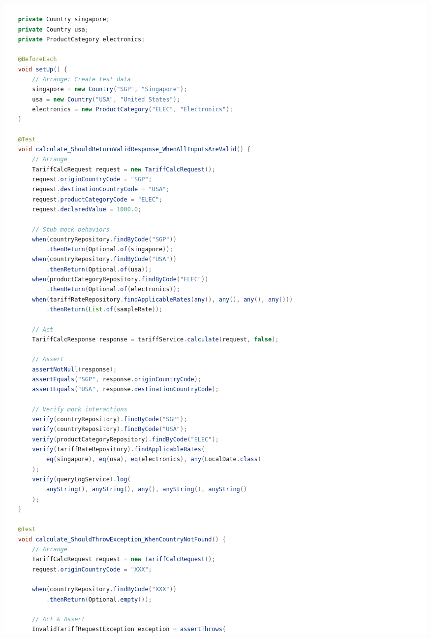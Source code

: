 ```java
    
    private Country singapore;
    private Country usa;
    private ProductCategory electronics;

    @BeforeEach
    void setUp() {
        // Arrange: Create test data
        singapore = new Country("SGP", "Singapore");
        usa = new Country("USA", "United States");
        electronics = new ProductCategory("ELEC", "Electronics");
    }

    @Test
    void calculate_ShouldReturnValidResponse_WhenAllInputsAreValid() {
        // Arrange
        TariffCalcRequest request = new TariffCalcRequest();
        request.originCountryCode = "SGP";
        request.destinationCountryCode = "USA";
        request.productCategoryCode = "ELEC";
        request.declaredValue = 1000.0;

        // Stub mock behaviors
        when(countryRepository.findByCode("SGP"))
            .thenReturn(Optional.of(singapore));
        when(countryRepository.findByCode("USA"))
            .thenReturn(Optional.of(usa));
        when(productCategoryRepository.findByCode("ELEC"))
            .thenReturn(Optional.of(electronics));
        when(tariffRateRepository.findApplicableRates(any(), any(), any(), any()))
            .thenReturn(List.of(sampleRate));

        // Act
        TariffCalcResponse response = tariffService.calculate(request, false);

        // Assert
        assertNotNull(response);
        assertEquals("SGP", response.originCountryCode);
        assertEquals("USA", response.destinationCountryCode);
        
        // Verify mock interactions
        verify(countryRepository).findByCode("SGP");
        verify(countryRepository).findByCode("USA");
        verify(productCategoryRepository).findByCode("ELEC");
        verify(tariffRateRepository).findApplicableRates(
            eq(singapore), eq(usa), eq(electronics), any(LocalDate.class)
        );
        verify(queryLogService).log(
            anyString(), anyString(), any(), anyString(), anyString()
        );
    }

    @Test
    void calculate_ShouldThrowException_WhenCountryNotFound() {
        // Arrange
        TariffCalcRequest request = new TariffCalcRequest();
        request.originCountryCode = "XXX";
        
        when(countryRepository.findByCode("XXX"))
            .thenReturn(Optional.empty());

        // Act & Assert
        InvalidTariffRequestException exception = assertThrows(
```